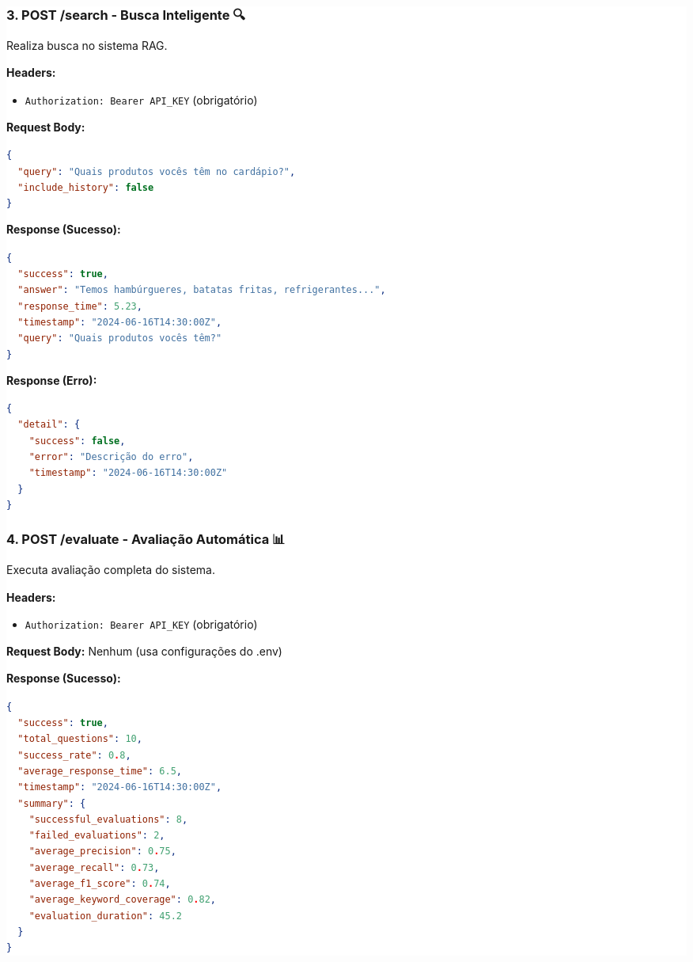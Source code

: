 ### 3. **POST /search** - Busca Inteligente 🔍
Realiza busca no sistema RAG.

**Headers:**
- `Authorization: Bearer API_KEY` (obrigatório)

**Request Body:**
```json
{
  "query": "Quais produtos vocês têm no cardápio?",
  "include_history": false
}
```

**Response (Sucesso):**
```json
{
  "success": true,
  "answer": "Temos hambúrgueres, batatas fritas, refrigerantes...",
  "response_time": 5.23,
  "timestamp": "2024-06-16T14:30:00Z",
  "query": "Quais produtos vocês têm?"
}
```

**Response (Erro):**
```json
{
  "detail": {
    "success": false,
    "error": "Descrição do erro",
    "timestamp": "2024-06-16T14:30:00Z"
  }
}
```

### 4. **POST /evaluate** - Avaliação Automática 📊
Executa avaliação completa do sistema.

**Headers:**
- `Authorization: Bearer API_KEY` (obrigatório)

**Request Body:** Nenhum (usa configurações do .env)

**Response (Sucesso):**
```json
{
  "success": true,
  "total_questions": 10,
  "success_rate": 0.8,
  "average_response_time": 6.5,
  "timestamp": "2024-06-16T14:30:00Z",
  "summary": {
    "successful_evaluations": 8,
    "failed_evaluations": 2,
    "average_precision": 0.75,
    "average_recall": 0.73,
    "average_f1_score": 0.74,
    "average_keyword_coverage": 0.82,
    "evaluation_duration": 45.2
  }
}
```

